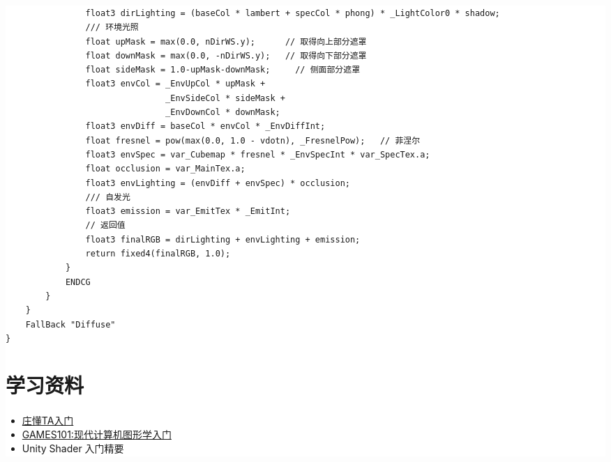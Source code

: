 ``` shaderlab
                float3 dirLighting = (baseCol * lambert + specCol * phong) * _LightColor0 * shadow;
                /// 环境光照
                float upMask = max(0.0, nDirWS.y);      // 取得向上部分遮罩
                float downMask = max(0.0, -nDirWS.y);   // 取得向下部分遮罩
                float sideMask = 1.0-upMask-downMask;     // 侧面部分遮罩
                float3 envCol = _EnvUpCol * upMask +
                                _EnvSideCol * sideMask +
                                _EnvDownCol * downMask;
                float3 envDiff = baseCol * envCol * _EnvDiffInt;
                float fresnel = pow(max(0.0, 1.0 - vdotn), _FresnelPow);   // 菲涅尔
                float3 envSpec = var_Cubemap * fresnel * _EnvSpecInt * var_SpecTex.a;
                float occlusion = var_MainTex.a;
                float3 envLighting = (envDiff + envSpec) * occlusion;
                /// 自发光
                float3 emission = var_EmitTex * _EmitInt;
                // 返回值
                float3 finalRGB = dirLighting + envLighting + emission;
                return fixed4(finalRGB, 1.0);
            }
            ENDCG
        }
    }
    FallBack "Diffuse"
}
```

# 学习资料

- [庄懂TA入门](https://space.bilibili.com/6373917/video)
- [GAMES101:现代计算机图形学入门](https://games-cn.org/intro-graphics/)
- Unity Shader 入门精要

